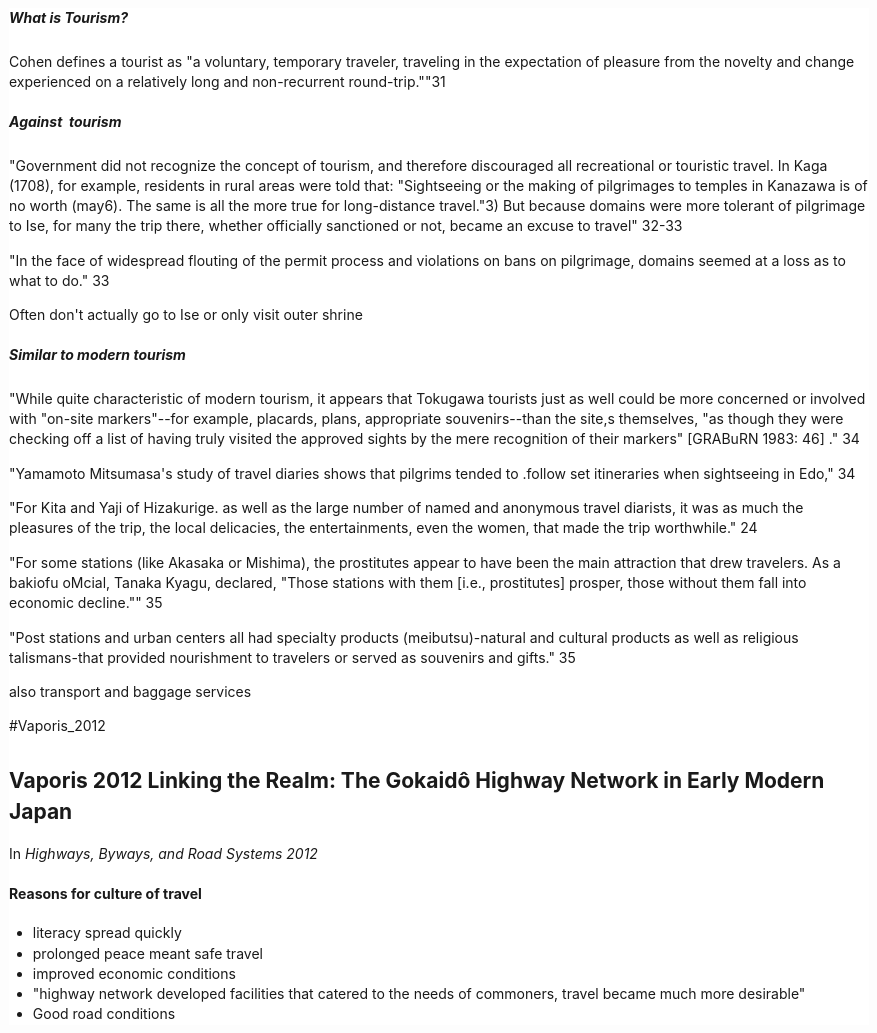 
##### What is Tourism?
Cohen defines a tourist as "a voluntary, temporary traveler, traveling in the expectation of pleasure from the novelty and change experienced on a relatively long and non-recurrent round-trip.""31

##### Against  tourism
"Government did not recognize the concept of tourism, and therefore discouraged all recreational or touristic travel. In Kaga (1708), for example, residents in rural areas were told that: "Sightseeing or the making of pilgrimages to temples in Kanazawa is of no worth (may6). The same is all the more true for long-distance travel."3) But because domains were more tolerant of pilgrimage to Ise, for many the trip there, whether officially sanctioned or not, became an excuse to travel" 32-33

"In the face of widespread flouting of the permit process and violations on bans on pilgrimage, domains seemed at a loss as to what to do." 33

Often don't actually go to Ise or only visit outer shrine

##### Similar to modern tourism

"While quite characteristic of modern tourism, it appears that Tokugawa tourists just as well could be more concerned or involved with "on-site markers"--for example, placards, plans, appropriate souvenirs--than the site,s themselves, "as though they were checking off a list of having truly visited the approved sights by the mere recognition of their markers" [GRABuRN 1983: 46] ." 34

"Yamamoto Mitsumasa's study of travel diaries shows that pilgrims tended to .follow set itineraries when sightseeing in Edo," 34

"For Kita and Yaji of Hizakurige. as well as the large number of named and anonymous travel diarists, it was as much the pleasures of the trip, the local delicacies, the entertainments, even the women, that made the trip worthwhile." 24

"For some stations (like Akasaka or Mishima), the prostitutes appear to have been the main attraction that drew travelers. As a bakiofu oMcial, Tanaka Kyagu, declared, "Those stations with them [i.e., prostitutes] prosper, those without them fall into economic decline."" 35

"Post stations and urban centers all had specialty products (meibutsu)-natural and cultural products as well as religious talismans-that provided nourishment to travelers or served as souvenirs and gifts." 35

also transport and baggage services





#Vaporis_2012 
## Vaporis 2012 Linking the Realm: The Gokaidô Highway Network in Early Modern Japan
In *Highways, Byways, and Road Systems  2012*

#### Reasons for culture of travel
- literacy spread quickly
- prolonged peace meant safe travel
- improved economic conditions
- "highway network developed facilities that catered to the needs of commoners, travel became much more desirable"
- Good road conditions
